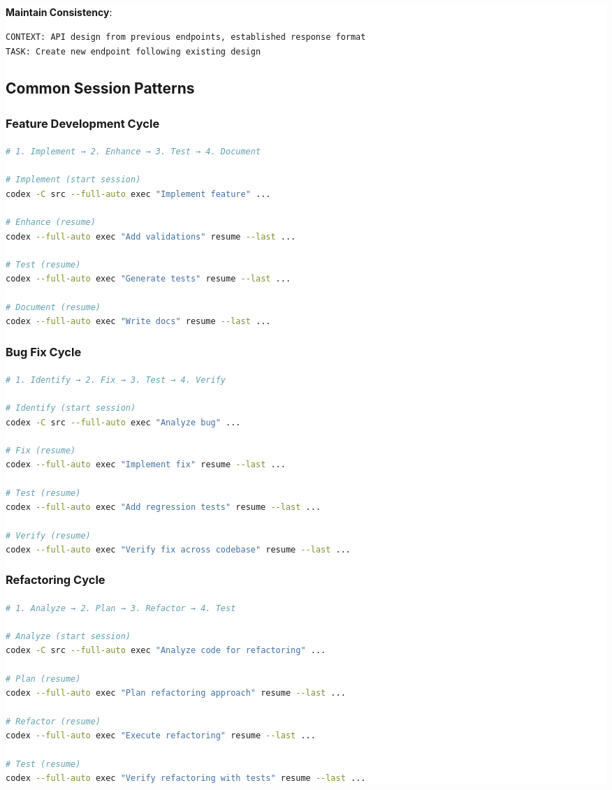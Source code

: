 **Maintain Consistency**:
```bash
CONTEXT: API design from previous endpoints, established response format
TASK: Create new endpoint following existing design
```

## Common Session Patterns

### Feature Development Cycle

```bash
# 1. Implement → 2. Enhance → 3. Test → 4. Document

# Implement (start session)
codex -C src --full-auto exec "Implement feature" ...

# Enhance (resume)
codex --full-auto exec "Add validations" resume --last ...

# Test (resume)
codex --full-auto exec "Generate tests" resume --last ...

# Document (resume)
codex --full-auto exec "Write docs" resume --last ...
```

### Bug Fix Cycle

```bash
# 1. Identify → 2. Fix → 3. Test → 4. Verify

# Identify (start session)
codex -C src --full-auto exec "Analyze bug" ...

# Fix (resume)
codex --full-auto exec "Implement fix" resume --last ...

# Test (resume)
codex --full-auto exec "Add regression tests" resume --last ...

# Verify (resume)
codex --full-auto exec "Verify fix across codebase" resume --last ...
```

### Refactoring Cycle

```bash
# 1. Analyze → 2. Plan → 3. Refactor → 4. Test

# Analyze (start session)
codex -C src --full-auto exec "Analyze code for refactoring" ...

# Plan (resume)
codex --full-auto exec "Plan refactoring approach" resume --last ...

# Refactor (resume)
codex --full-auto exec "Execute refactoring" resume --last ...

# Test (resume)
codex --full-auto exec "Verify refactoring with tests" resume --last ...
```

